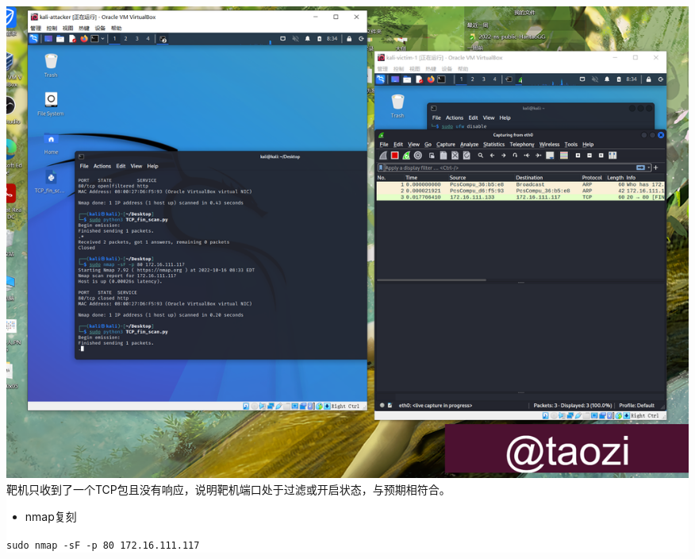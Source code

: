 ![enable](img/tcp_fin_scan_enable_1.png)
靶机只收到了一个TCP包且没有响应，说明靶机端口处于过滤或开启状态，与预期相符合。
- nmap复刻
```
sudo nmap -sF -p 80 172.16.111.117
```